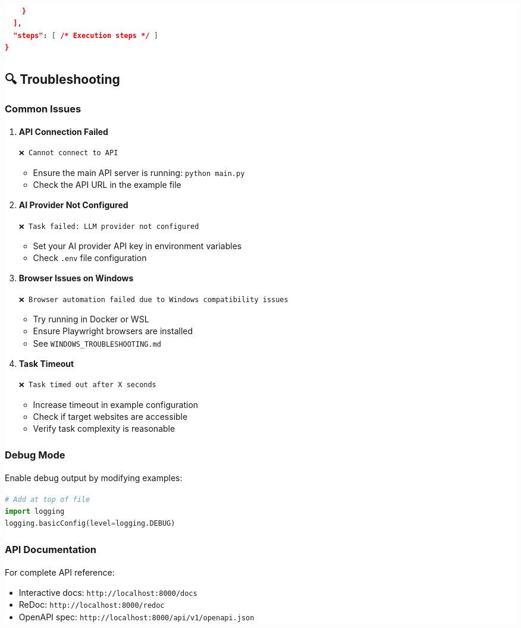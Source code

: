 ```json
    }
  ],
  "steps": [ /* Execution steps */ ]
}
```

## 🔍 Troubleshooting

### Common Issues

1. **API Connection Failed**
   ```
   ❌ Cannot connect to API
   ```
   - Ensure the main API server is running: `python main.py`
   - Check the API URL in the example file

2. **AI Provider Not Configured**
   ```
   ❌ Task failed: LLM provider not configured
   ```
   - Set your AI provider API key in environment variables
   - Check `.env` file configuration

3. **Browser Issues on Windows**
   ```
   ❌ Browser automation failed due to Windows compatibility issues
   ```
   - Try running in Docker or WSL
   - Ensure Playwright browsers are installed
   - See `WINDOWS_TROUBLESHOOTING.md`

4. **Task Timeout**
   ```
   ❌ Task timed out after X seconds
   ```
   - Increase timeout in example configuration
   - Check if target websites are accessible
   - Verify task complexity is reasonable

### Debug Mode

Enable debug output by modifying examples:
```python
# Add at top of file
import logging
logging.basicConfig(level=logging.DEBUG)
```

### API Documentation

For complete API reference:
- Interactive docs: `http://localhost:8000/docs`
- ReDoc: `http://localhost:8000/redoc`
- OpenAPI spec: `http://localhost:8000/api/v1/openapi.json`
